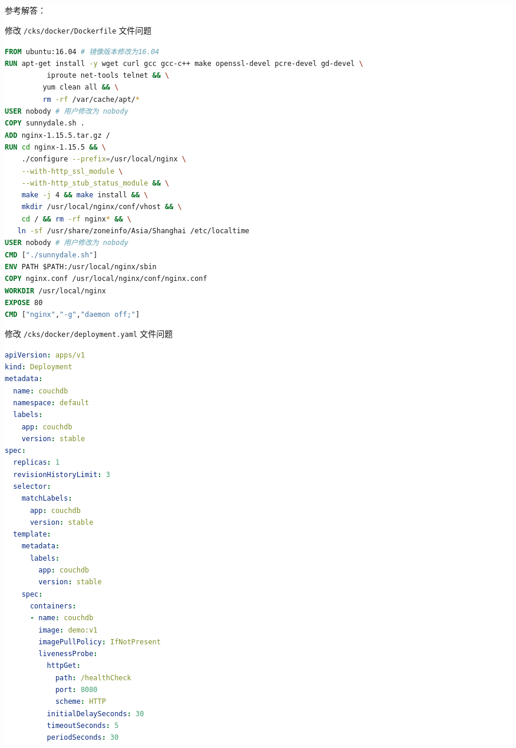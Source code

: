 参考解答：

修改 `/cks/docker/Dockerfile` 文件问题

```dockerfile
FROM ubuntu:16.04 # 镜像版本修改为16.04
RUN apt-get install -y wget curl gcc gcc-c++ make openssl-devel pcre-devel gd-devel \
          iproute net-tools telnet && \
         yum clean all && \
         rm -rf /var/cache/apt/*
USER nobody # 用户修改为 nobody
COPY sunnydale.sh .
ADD nginx-1.15.5.tar.gz /
RUN cd nginx-1.15.5 && \
    ./configure --prefix=/usr/local/nginx \
    --with-http_ssl_module \
    --with-http_stub_status_module && \
    make -j 4 && make install && \
    mkdir /usr/local/nginx/conf/vhost && \
    cd / && rm -rf nginx* && \
   ln -sf /usr/share/zoneinfo/Asia/Shanghai /etc/localtime
USER nobody # 用户修改为 nobody
CMD ["./sunnydale.sh"]
ENV PATH $PATH:/usr/local/nginx/sbin
COPY nginx.conf /usr/local/nginx/conf/nginx.conf
WORKDIR /usr/local/nginx
EXPOSE 80
CMD ["nginx","-g","daemon off;"]
```

修改 `/cks/docker/deployment.yaml` 文件问题

```yaml
apiVersion: apps/v1
kind: Deployment
metadata:
  name: couchdb
  namespace: default
  labels:
    app: couchdb
    version: stable
spec:
  replicas: 1
  revisionHistoryLimit: 3
  selector:
    matchLabels:
      app: couchdb
      version: stable
  template:
    metadata:
      labels:
        app: couchdb
        version: stable
    spec:
      containers:
      - name: couchdb 
        image: demo:v1
        imagePullPolicy: IfNotPresent
        livenessProbe:
          httpGet:
            path: /healthCheck
            port: 8080
            scheme: HTTP
          initialDelaySeconds: 30
          timeoutSeconds: 5
          periodSeconds: 30
```